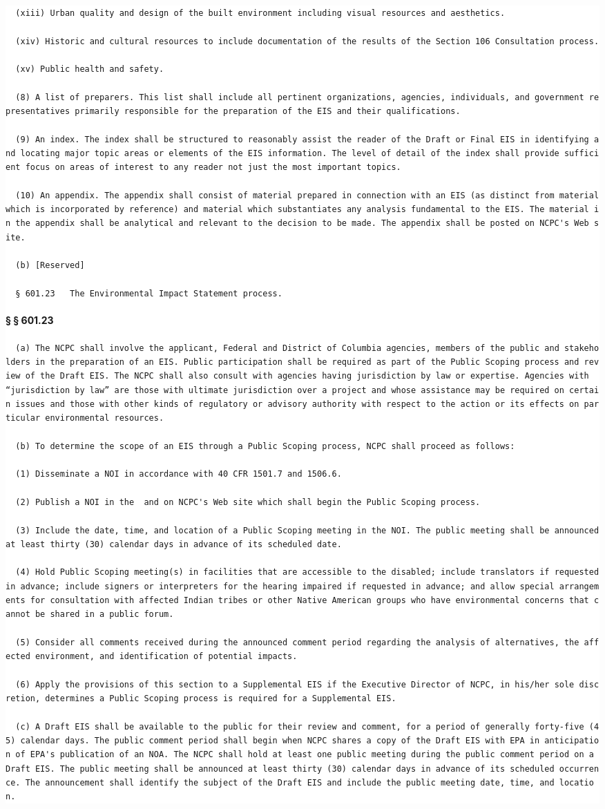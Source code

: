       (xiii) Urban quality and design of the built environment including visual resources and aesthetics.

      (xiv) Historic and cultural resources to include documentation of the results of the Section 106 Consultation process.

      (xv) Public health and safety.

      (8) A list of preparers. This list shall include all pertinent organizations, agencies, individuals, and government representatives primarily responsible for the preparation of the EIS and their qualifications.

      (9) An index. The index shall be structured to reasonably assist the reader of the Draft or Final EIS in identifying and locating major topic areas or elements of the EIS information. The level of detail of the index shall provide sufficient focus on areas of interest to any reader not just the most important topics.

      (10) An appendix. The appendix shall consist of material prepared in connection with an EIS (as distinct from material which is incorporated by reference) and material which substantiates any analysis fundamental to the EIS. The material in the appendix shall be analytical and relevant to the decision to be made. The appendix shall be posted on NCPC's Web site.

      (b) [Reserved]

      § 601.23   The Environmental Impact Statement process.

#### § § 601.23

      (a) The NCPC shall involve the applicant, Federal and District of Columbia agencies, members of the public and stakeholders in the preparation of an EIS. Public participation shall be required as part of the Public Scoping process and review of the Draft EIS. The NCPC shall also consult with agencies having jurisdiction by law or expertise. Agencies with “jurisdiction by law” are those with ultimate jurisdiction over a project and whose assistance may be required on certain issues and those with other kinds of regulatory or advisory authority with respect to the action or its effects on particular environmental resources.

      (b) To determine the scope of an EIS through a Public Scoping process, NCPC shall proceed as follows:

      (1) Disseminate a NOI in accordance with 40 CFR 1501.7 and 1506.6.

      (2) Publish a NOI in the  and on NCPC's Web site which shall begin the Public Scoping process.

      (3) Include the date, time, and location of a Public Scoping meeting in the NOI. The public meeting shall be announced at least thirty (30) calendar days in advance of its scheduled date.

      (4) Hold Public Scoping meeting(s) in facilities that are accessible to the disabled; include translators if requested in advance; include signers or interpreters for the hearing impaired if requested in advance; and allow special arrangements for consultation with affected Indian tribes or other Native American groups who have environmental concerns that cannot be shared in a public forum.

      (5) Consider all comments received during the announced comment period regarding the analysis of alternatives, the affected environment, and identification of potential impacts.

      (6) Apply the provisions of this section to a Supplemental EIS if the Executive Director of NCPC, in his/her sole discretion, determines a Public Scoping process is required for a Supplemental EIS.

      (c) A Draft EIS shall be available to the public for their review and comment, for a period of generally forty-five (45) calendar days. The public comment period shall begin when NCPC shares a copy of the Draft EIS with EPA in anticipation of EPA's publication of an NOA. The NCPC shall hold at least one public meeting during the public comment period on a Draft EIS. The public meeting shall be announced at least thirty (30) calendar days in advance of its scheduled occurrence. The announcement shall identify the subject of the Draft EIS and include the public meeting date, time, and location.
